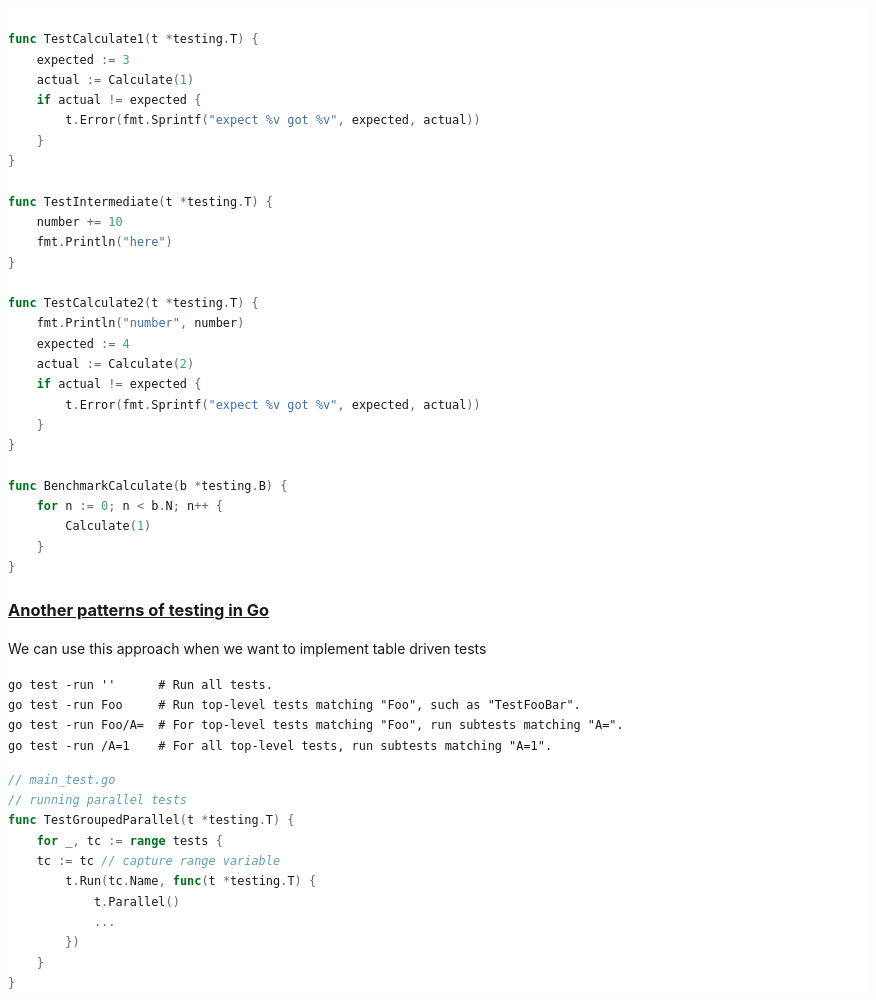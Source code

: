 ```go

func TestCalculate1(t *testing.T) {
	expected := 3
	actual := Calculate(1)
	if actual != expected {
		t.Error(fmt.Sprintf("expect %v got %v", expected, actual))
	}
}

func TestIntermediate(t *testing.T) {
	number += 10
	fmt.Println("here")
}

func TestCalculate2(t *testing.T) {
	fmt.Println("number", number)
	expected := 4
	actual := Calculate(2)
	if actual != expected {
		t.Error(fmt.Sprintf("expect %v got %v", expected, actual))
	}
}

func BenchmarkCalculate(b *testing.B) {
	for n := 0; n < b.N; n++ {
		Calculate(1)
	}
}
```

### [Another patterns of testing in Go](https://stackoverflow.com/questions/23729790/how-can-i-do-test-setup-using-the-testing-package-in-go)

We can use this approach when we want to implement table driven tests

```shell
go test -run ''      # Run all tests.
go test -run Foo     # Run top-level tests matching "Foo", such as "TestFooBar".
go test -run Foo/A=  # For top-level tests matching "Foo", run subtests matching "A=".
go test -run /A=1    # For all top-level tests, run subtests matching "A=1".
```

```go
// main_test.go
// running parallel tests
func TestGroupedParallel(t *testing.T) {
    for _, tc := range tests {
    tc := tc // capture range variable
        t.Run(tc.Name, func(t *testing.T) {
            t.Parallel()
            ...
        })
    }
}
```
